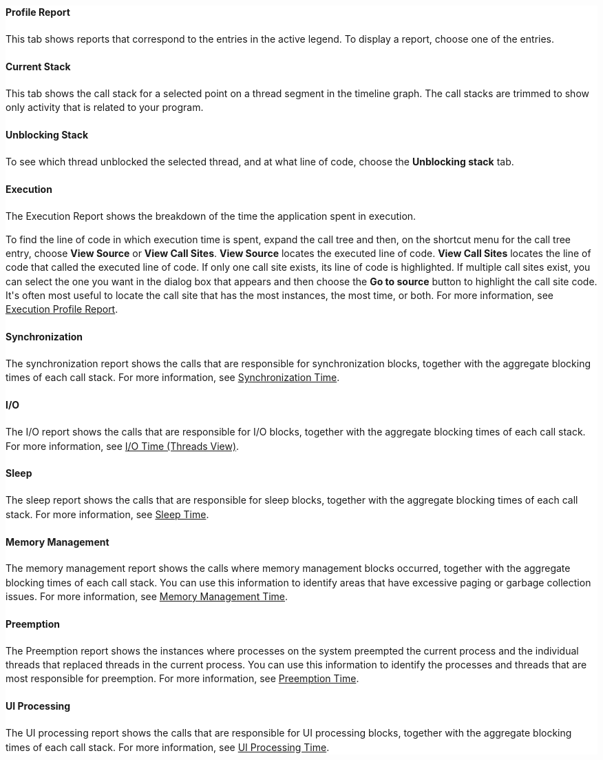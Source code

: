 #### Profile Report  
 This tab shows reports that correspond to the entries in the active legend. To display a report, choose one of the entries.  
  
#### Current Stack  
 This tab shows the call stack for a selected point on a thread segment in the timeline graph. The call stacks are trimmed to show only activity that is related to your program.  
  
#### Unblocking Stack  
 To see which thread unblocked the selected thread, and at what line of code, choose the **Unblocking stack** tab.  
  
#### Execution  
 The Execution Report shows the breakdown of the time the application spent in execution.  
  
 To find the line of code in which execution time is spent, expand the call tree and then, on the shortcut menu for the call tree entry, choose **View Source** or **View Call Sites**. **View Source** locates the executed line of code. **View Call Sites** locates the line of code that called the executed line of code. If only one call site exists, its line of code is highlighted. If multiple call sites exist, you can select the one you want in the dialog box that appears and then choose the **Go to source** button to highlight the call site code. It's often most useful to locate the call site that has the most instances, the most time, or both. For more information, see [Execution Profile Report](../VS_IDE/Execution-Profile-Report.md).  
  
#### Synchronization  
 The synchronization report shows the calls that are responsible for synchronization blocks, together with the aggregate blocking times of each call stack. For more information, see [Synchronization Time](../VS_IDE/Synchronization-Time.md).  
  
#### I/O  
 The I/O report shows the calls that are responsible for I/O blocks, together with the aggregate blocking times of each call stack. For more information, see [I/O Time (Threads View)](../VS_IDE/I-O-Time--Threads-View-.md).  
  
#### Sleep  
 The sleep report shows the calls that are responsible for sleep blocks, together with the aggregate blocking times of each call stack. For more information, see [Sleep Time](../VS_IDE/Sleep-Time.md).  
  
#### Memory Management  
 The memory management report shows the calls where memory management blocks occurred, together with the aggregate blocking times of each call stack. You can use this information to identify areas that have excessive paging or garbage collection issues.  For more information, see [Memory Management Time](../VS_IDE/Memory-Management-Time.md).  
  
#### Preemption  
 The Preemption report shows the instances where processes on the system preempted the current process and the individual threads that replaced threads in the current process. You can use this information to identify the processes and threads that are most responsible for preemption. For more information, see [Preemption Time](../VS_IDE/Preemption-Time.md).  
  
#### UI Processing  
 The UI processing report shows the calls that are responsible for UI processing blocks, together with the aggregate blocking times of each call stack. For more information, see [UI Processing Time](../VS_IDE/UI-Processing-Time.md).  
  
